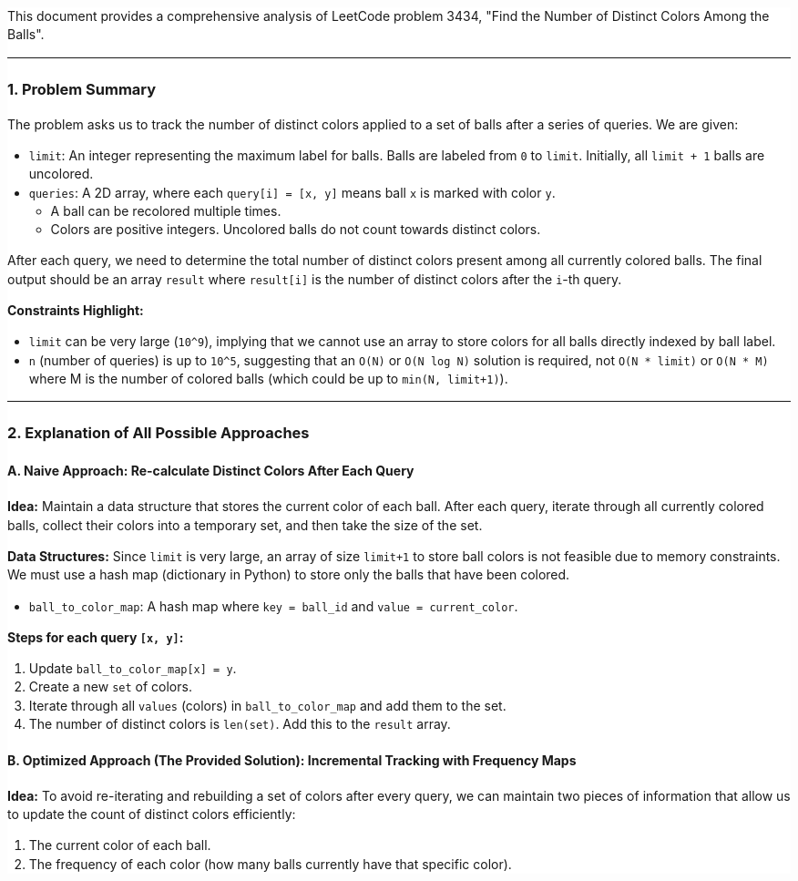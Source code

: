 This document provides a comprehensive analysis of LeetCode problem 3434, "Find the Number of Distinct Colors Among the Balls".

---

### 1. Problem Summary

The problem asks us to track the number of distinct colors applied to a set of balls after a series of queries. We are given:
*   `limit`: An integer representing the maximum label for balls. Balls are labeled from `0` to `limit`. Initially, all `limit + 1` balls are uncolored.
*   `queries`: A 2D array, where each `query[i] = [x, y]` means ball `x` is marked with color `y`.
    *   A ball can be recolored multiple times.
    *   Colors are positive integers. Uncolored balls do not count towards distinct colors.

After each query, we need to determine the total number of distinct colors present among all currently colored balls. The final output should be an array `result` where `result[i]` is the number of distinct colors after the `i`-th query.

**Constraints Highlight:**
*   `limit` can be very large (`10^9`), implying that we cannot use an array to store colors for all balls directly indexed by ball label.
*   `n` (number of queries) is up to `10^5`, suggesting that an `O(N)` or `O(N log N)` solution is required, not `O(N * limit)` or `O(N * M)` where M is the number of colored balls (which could be up to `min(N, limit+1)`).

---

### 2. Explanation of All Possible Approaches

#### A. Naive Approach: Re-calculate Distinct Colors After Each Query

**Idea:**
Maintain a data structure that stores the current color of each ball. After each query, iterate through all currently colored balls, collect their colors into a temporary set, and then take the size of the set.

**Data Structures:**
Since `limit` is very large, an array of size `limit+1` to store ball colors is not feasible due to memory constraints. We must use a hash map (dictionary in Python) to store only the balls that have been colored.
*   `ball_to_color_map`: A hash map where `key = ball_id` and `value = current_color`.

**Steps for each query `[x, y]`:**
1.  Update `ball_to_color_map[x] = y`.
2.  Create a new `set` of colors.
3.  Iterate through all `values` (colors) in `ball_to_color_map` and add them to the set.
4.  The number of distinct colors is `len(set)`. Add this to the `result` array.

#### B. Optimized Approach (The Provided Solution): Incremental Tracking with Frequency Maps

**Idea:**
To avoid re-iterating and rebuilding a set of colors after every query, we can maintain two pieces of information that allow us to update the count of distinct colors efficiently:
1.  The current color of each ball.
2.  The frequency of each color (how many balls currently have that specific color).
